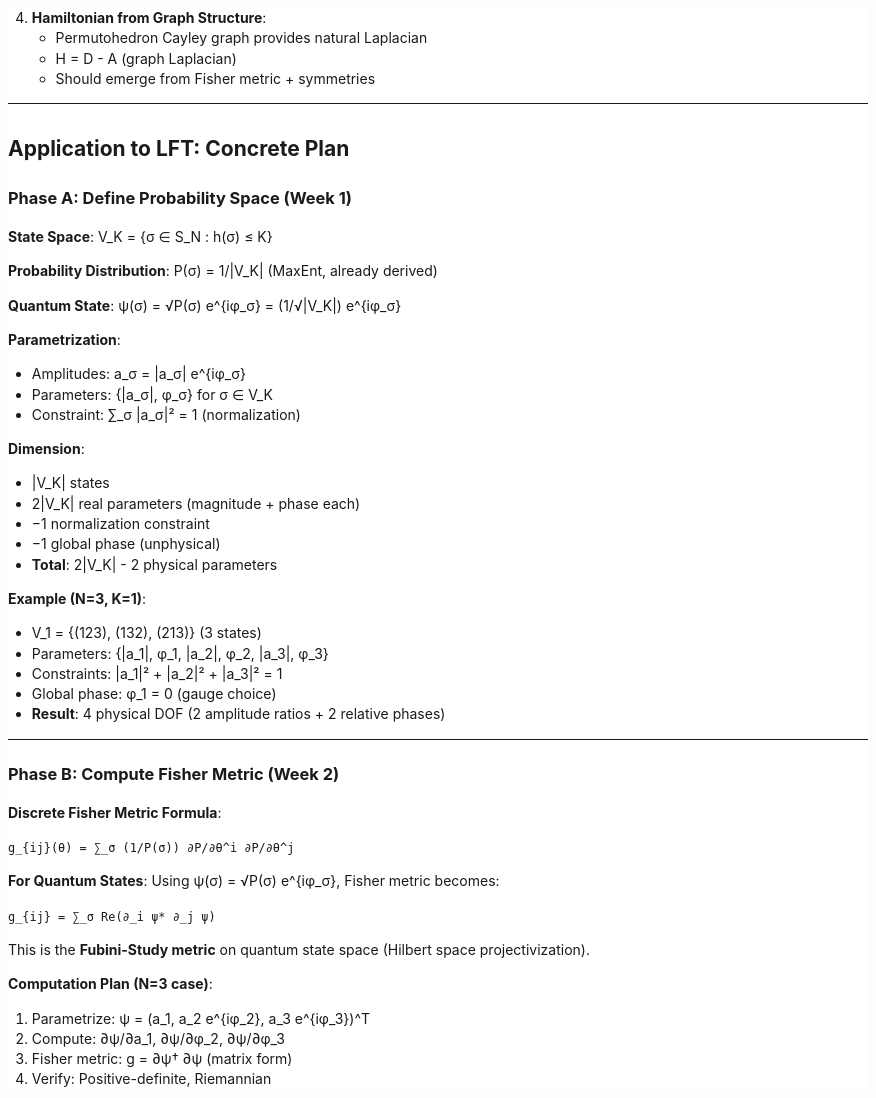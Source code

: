 4. **Hamiltonian from Graph Structure**:
   - Permutohedron Cayley graph provides natural Laplacian
   - H = D - A (graph Laplacian)
   - Should emerge from Fisher metric + symmetries

---

## Application to LFT: Concrete Plan

### Phase A: Define Probability Space (Week 1)

**State Space**: V_K = {σ ∈ S_N : h(σ) ≤ K}

**Probability Distribution**: P(σ) = 1/|V_K| (MaxEnt, already derived)

**Quantum State**: ψ(σ) = √P(σ) e^{iφ_σ} = (1/√|V_K|) e^{iφ_σ}

**Parametrization**:
- Amplitudes: a_σ = |a_σ| e^{iφ_σ}
- Parameters: {|a_σ|, φ_σ} for σ ∈ V_K
- Constraint: ∑_σ |a_σ|² = 1 (normalization)

**Dimension**:
- |V_K| states
- 2|V_K| real parameters (magnitude + phase each)
- −1 normalization constraint
- −1 global phase (unphysical)
- **Total**: 2|V_K| - 2 physical parameters

**Example (N=3, K=1)**:
- V_1 = {(123), (132), (213)} (3 states)
- Parameters: {|a_1|, φ_1, |a_2|, φ_2, |a_3|, φ_3}
- Constraints: |a_1|² + |a_2|² + |a_3|² = 1
- Global phase: φ_1 = 0 (gauge choice)
- **Result**: 4 physical DOF (2 amplitude ratios + 2 relative phases)

---

### Phase B: Compute Fisher Metric (Week 2)

**Discrete Fisher Metric Formula**:
```
g_{ij}(θ) = ∑_σ (1/P(σ)) ∂P/∂θ^i ∂P/∂θ^j
```

**For Quantum States**:
Using ψ(σ) = √P(σ) e^{iφ_σ}, Fisher metric becomes:
```
g_{ij} = ∑_σ Re(∂_i ψ* ∂_j ψ)
```

This is the **Fubini-Study metric** on quantum state space (Hilbert space projectivization).

**Computation Plan (N=3 case)**:
1. Parametrize: ψ = (a_1, a_2 e^{iφ_2}, a_3 e^{iφ_3})^T
2. Compute: ∂ψ/∂a_1, ∂ψ/∂φ_2, ∂ψ/∂φ_3
3. Fisher metric: g = ∂ψ† ∂ψ (matrix form)
4. Verify: Positive-definite, Riemannian
